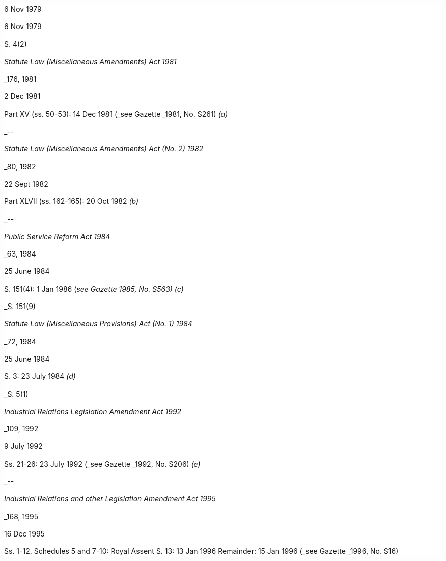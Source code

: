 6 Nov 1979

6 Nov 1979

S. 4(2)

_Statute Law (Miscellaneous Amendments) Act 1981_

_176, 1981

2 Dec 1981

Part XV (ss. 50-53): 14 Dec 1981 (_see Gazette _1981, No. S261) _(a)_

_--

_Statute Law (Miscellaneous Amendments) Act
(No. 2) 1982_


_80, 1982

22 Sept 1982

Part XLVII (ss. 162-165): 20 Oct 1982 _(b)_

_--

_Public Service Reform Act 1984_

_63, 1984

25 June 1984

S. 151(4): 1 Jan 1986 (_see Gazette _1985, No. S563)_ (c)_

_S. 151(9)

_Statute Law (Miscellaneous Provisions) Act (No. 1) 1984_

_72, 1984

25 June 1984

S. 3: 23 July 1984 _(d)_

_S. 5(1)

_Industrial Relations Legislation Amendment Act 1992_

_109, 1992

9 July 1992

Ss. 21-26: 23 July 1992 (_see Gazette _1992, No. S206) _(e)_

_--

_Industrial Relations and other Legislation Amendment Act 1995_

_168, 1995

16 Dec 1995

Ss. 1-12, Schedules 5 and 7-10: Royal Assent
S. 13: 13 Jan 1996
Remainder: 15 Jan 1996 (_see Gazette _1996, No. S16)
